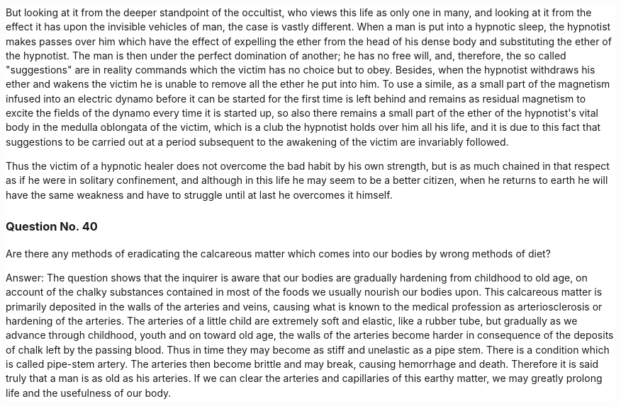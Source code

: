 But looking at it from the deeper standpoint of the occultist, who views this life as only one in many, and looking at it from the effect it has upon the invisible vehicles of man, the case is vastly different. When a man is put into a hypnotic sleep, the hypnotist makes passes over him which have the effect of expelling the ether from the head of his dense body and substituting the ether of the hypnotist. The man is then under the perfect domination of another; he has no free will, and, therefore, the so called "suggestions" are in reality commands which the victim has no choice but to obey. Besides, when the hypnotist withdraws his ether and wakens the victim he is unable to remove all the ether he put into him. To use a simile, as a small part of the magnetism infused into an electric dynamo before it can be started for the first time is left behind and remains as residual magnetism to excite the fields of the dynamo every time it is started up, so also there remains a small part of the ether of the hypnotist's vital body in the medulla oblongata of the victim, which is a club the hypnotist holds over him all his life, and it is due to this fact that suggestions to be carried out at a period subsequent to the awakening of the victim are invariably followed. 

Thus the victim of a hypnotic healer does not overcome the bad habit by his own strength, but is as much chained in that respect as if he were in solitary confinement, and although in this life he may seem to be a better citizen, when he returns to earth he will have the same weakness and have to struggle until at last he overcomes it himself. 

### <h3 id="question-40">Question No. 40</h3>

Are there any methods of eradicating the calcareous matter which comes into our bodies by wrong methods of diet? 

Answer: The question shows that the inquirer is aware that our bodies are gradually hardening from childhood to old age, on account of the chalky substances contained in most of the foods we usually nourish our bodies upon. This calcareous matter is primarily deposited in the walls of the arteries and veins, causing what is known to the medical profession as arteriosclerosis or hardening of the arteries. The arteries of a little child are extremely soft and elastic, like a rubber tube, but gradually as we advance through childhood, youth and on toward old age, the walls of the arteries become harder in consequence of the deposits of chalk left by the passing blood. Thus in time they may become as stiff and unelastic as a pipe stem. There is a condition which is called pipe-stem artery. The arteries then become brittle and may break, causing hemorrhage and death. Therefore it is said truly that a man is as old as his arteries. If we can clear the arteries and capillaries of this earthy matter, we may greatly prolong life and the usefulness of our body. 

